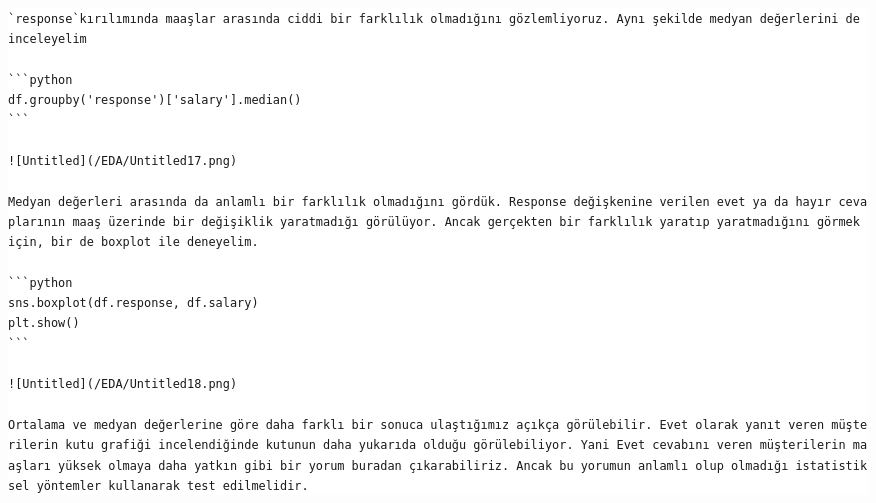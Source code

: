     `response`kırılımında maaşlar arasında ciddi bir farklılık olmadığını gözlemliyoruz. Aynı şekilde medyan değerlerini de inceleyelim

    ```python
    df.groupby('response')['salary'].median()
    ```

    ![Untitled](/EDA/Untitled17.png)

    Medyan değerleri arasında da anlamlı bir farklılık olmadığını gördük. Response değişkenine verilen evet ya da hayır cevaplarının maaş üzerinde bir değişiklik yaratmadığı görülüyor. Ancak gerçekten bir farklılık yaratıp yaratmadığını görmek için, bir de boxplot ile deneyelim.

    ```python
    sns.boxplot(df.response, df.salary)
    plt.show()
    ```

    ![Untitled](/EDA/Untitled18.png)

    Ortalama ve medyan değerlerine göre daha farklı bir sonuca ulaştığımız açıkça görülebilir. Evet olarak yanıt veren müşterilerin kutu grafiği incelendiğinde kutunun daha yukarıda olduğu görülebiliyor. Yani Evet cevabını veren müşterilerin maaşları yüksek olmaya daha yatkın gibi bir yorum buradan çıkarabiliriz. Ancak bu yorumun anlamlı olup olmadığı istatistiksel yöntemler kullanarak test edilmelidir.
